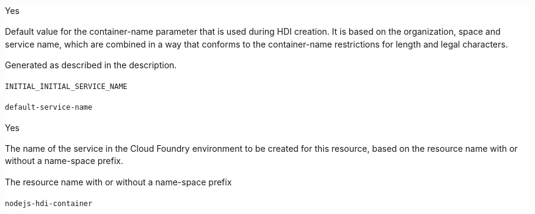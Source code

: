 

</td>
<td valign="top">

Yes



</td>
<td valign="top">

Default value for the container-name parameter that is used during HDI creation. It is based on the organization, space and service name, which are combined in a way that conforms to the container-name restrictions for length and legal characters.



</td>
<td valign="top">

Generated as described in the description.



</td>
<td valign="top">

 `INITIAL_INITIAL_SERVICE_NAME` 



</td>
</tr>
<tr>
<td valign="top">

`default-service-name`



</td>
<td valign="top">

Yes



</td>
<td valign="top">

The name of the service in the Cloud Foundry environment to be created for this resource, based on the resource name with or without a name-space prefix.



</td>
<td valign="top">

The resource name with or without a name-space prefix



</td>
<td valign="top">

`nodejs-hdi-container`
